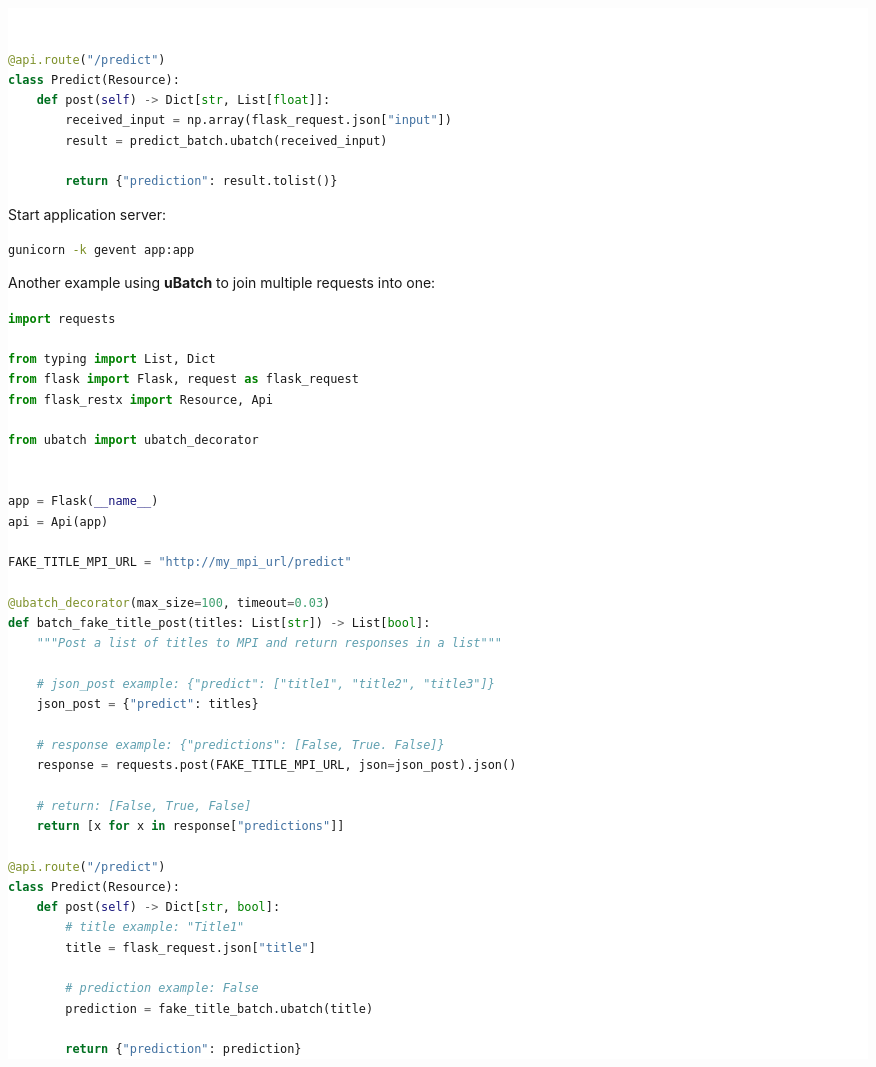 ```python


@api.route("/predict")
class Predict(Resource):
    def post(self) -> Dict[str, List[float]]:
        received_input = np.array(flask_request.json["input"])
        result = predict_batch.ubatch(received_input)

        return {"prediction": result.tolist()}
```

Start application server:

```bash
gunicorn -k gevent app:app
```

Another example using **uBatch** to join multiple requests into one:

```python
import requests

from typing import List, Dict
from flask import Flask, request as flask_request
from flask_restx import Resource, Api

from ubatch import ubatch_decorator


app = Flask(__name__)
api = Api(app)

FAKE_TITLE_MPI_URL = "http://my_mpi_url/predict"

@ubatch_decorator(max_size=100, timeout=0.03)
def batch_fake_title_post(titles: List[str]) -> List[bool]:
    """Post a list of titles to MPI and return responses in a list"""

    # json_post example: {"predict": ["title1", "title2", "title3"]}
    json_post = {"predict": titles}

    # response example: {"predictions": [False, True. False]}
    response = requests.post(FAKE_TITLE_MPI_URL, json=json_post).json()

    # return: [False, True, False]
    return [x for x in response["predictions"]]

@api.route("/predict")
class Predict(Resource):
    def post(self) -> Dict[str, bool]:
        # title example: "Title1"
        title = flask_request.json["title"]

        # prediction example: False
        prediction = fake_title_batch.ubatch(title)

        return {"prediction": prediction}
```
